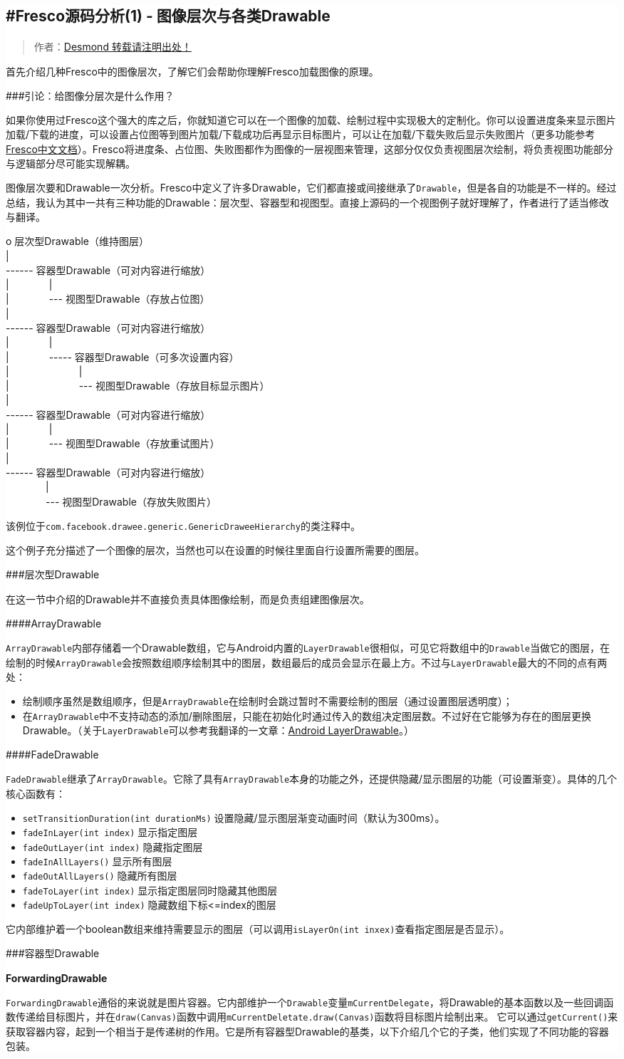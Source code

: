 #Fresco源码分析(1) - 图像层次与各类Drawable
---

> 作者：[Desmond 转载请注明出处！](https://github.com/desmond1121)


首先介绍几种Fresco中的图像层次，了解它们会帮助你理解Fresco加载图像的原理。

###引论：给图像分层次是什么作用？

如果你使用过Fresco这个强大的库之后，你就知道它可以在一个图像的加载、绘制过程中实现极大的定制化。你可以设置进度条来显示图片加载/下载的进度，可以设置占位图等到图片加载/下载成功后再显示目标图片，可以让在加载/下载失败后显示失败图片（更多功能参考[Fresco中文文档](http://fresco-cn.org/docs/)）。Fresco将进度条、占位图、失败图都作为图像的一层视图来管理，这部分仅仅负责视图层次绘制，将负责视图功能部分与逻辑部分尽可能实现解耦。

图像层次要和Drawable一次分析。Fresco中定义了许多Drawable，它们都直接或间接继承了`Drawable`，但是各自的功能是不一样的。经过总结，我认为其中一共有三种功能的Drawable：层次型、容器型和视图型。直接上源码的一个视图例子就好理解了，作者进行了适当修改与翻译。

 o 层次型Drawable（维持图层）<br/> |<br/>------ 容器型Drawable（可对内容进行缩放）<br/> |　　　　|<br/>|　　　　--- 视图型Drawable（存放占位图）<br/> |<br/> ------ 容器型Drawable（可对内容进行缩放）<br/>|　　　　|<br/>|　　　　----- 容器型Drawable（可多次设置内容）<br/> |　　　　　　　|<br/> |　　　　　　　--- 视图型Drawable（存放目标显示图片）<br/> |<br/>------ 容器型Drawable（可对内容进行缩放）<br/>|　　　　|<br/>|　　　　--- 视图型Drawable（存放重试图片）<br/>|<br/>------ 容器型Drawable（可对内容进行缩放）<br/> 　　　　|<br/>  　　　　--- 视图型Drawable（存放失败图片）

该例位于`com.facebook.drawee.generic.GenericDraweeHierarchy`的类注释中。

这个例子充分描述了一个图像的层次，当然也可以在设置的时候往里面自行设置所需要的图层。

###层次型Drawable

在这一节中介绍的Drawable并不直接负责具体图像绘制，而是负责组建图像层次。

####ArrayDrawable

`ArrayDrawable`内部存储着一个Drawable数组，它与Android内置的`LayerDrawable`很相似，可见它将数组中的`Drawable`当做它的图层，在绘制的时候`ArrayDrawable`会按照数组顺序绘制其中的图层，数组最后的成员会显示在最上方。不过与`LayerDrawable`最大的不同的点有两处：
- 绘制顺序虽然是数组顺序，但是`ArrayDrawable`在绘制时会跳过暂时不需要绘制的图层（通过设置图层透明度）；
- 在`ArrayDrawable`中不支持动态的添加/删除图层，只能在初始化时通过传入的数组决定图层数。不过好在它能够为存在的图层更换Drawable。（关于`LayerDrawable`可以参考我翻译的一文章：[Android LayerDrawable](http://blog.csdn.net/desmondj/article/details/47751553)。）

####FadeDrawable

`FadeDrawable`继承了`ArrayDrawable`。它除了具有`ArrayDrawable`本身的功能之外，还提供隐藏/显示图层的功能（可设置渐变）。具体的几个核心函数有：

 * `setTransitionDuration(int durationMs)` 设置隐藏/显示图层渐变动画时间（默认为300ms）。
 * `fadeInLayer(int index)` 显示指定图层
 * `fadeOutLayer(int index)` 隐藏指定图层
 * `fadeInAllLayers()`  显示所有图层
 * `fadeOutAllLayers()`  隐藏所有图层
 * `fadeToLayer(int index)` 显示指定图层同时隐藏其他图层
 * `fadeUpToLayer(int index)` 隐藏数组下标<=index的图层
 
它内部维护着一个boolean数组来维持需要显示的图层（可以调用`isLayerOn(int inxex)`查看指定图层是否显示）。
 
 
###容器型Drawable
 
**ForwardingDrawable**

`ForwardingDrawable`通俗的来说就是图片容器。它内部维护一个`Drawable`变量`mCurrentDelegate`，将Drawable的基本函数以及一些回调函数传递给目标图片，并在`draw(Canvas)`函数中调用`mCurrentDeletate.draw(Canvas)`函数将目标图片绘制出来。
它可以通过`getCurrent()`来获取容器内容，起到一个相当于是传递树的作用。它是所有容器型Drawable的基类，以下介绍几个它的子类，他们实现了不同功能的容器包装。
